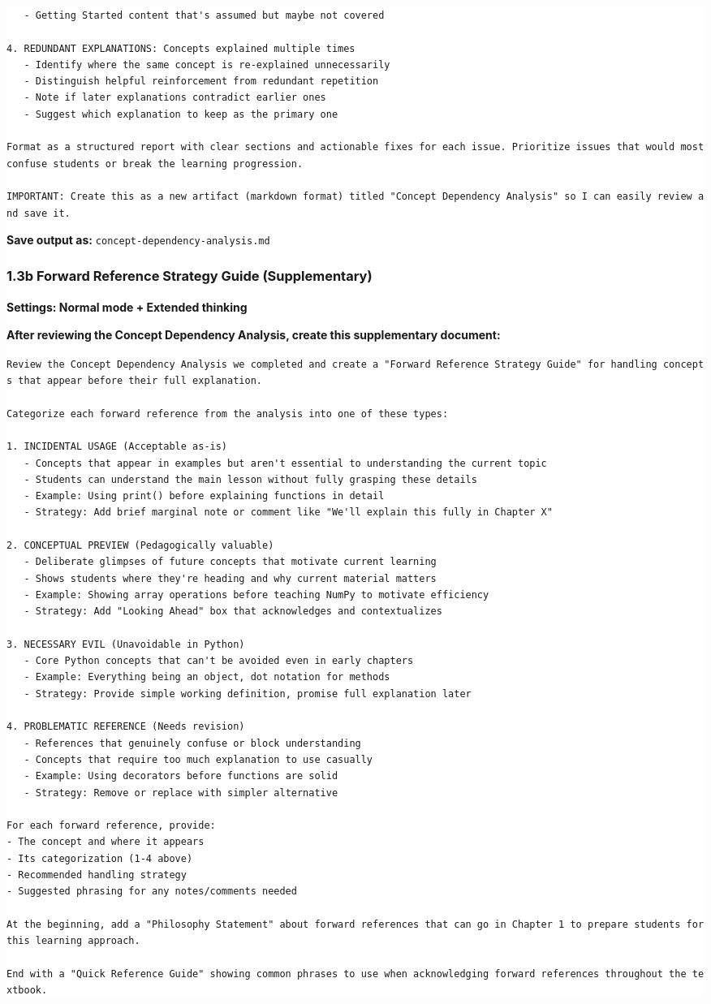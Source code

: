 ```
   - Getting Started content that's assumed but maybe not covered

4. REDUNDANT EXPLANATIONS: Concepts explained multiple times
   - Identify where the same concept is re-explained unnecessarily
   - Distinguish helpful reinforcement from redundant repetition
   - Note if later explanations contradict earlier ones
   - Suggest which explanation to keep as the primary one

Format as a structured report with clear sections and actionable fixes for each issue. Prioritize issues that would most confuse students or break the learning progression.

IMPORTANT: Create this as a new artifact (markdown format) titled "Concept Dependency Analysis" so I can easily review and save it.
```

**Save output as:** `concept-dependency-analysis.md`

### 1.3b Forward Reference Strategy Guide (Supplementary)

**Settings: Normal mode + Extended thinking**

**After reviewing the Concept Dependency Analysis, create this supplementary document:**
```
Review the Concept Dependency Analysis we completed and create a "Forward Reference Strategy Guide" for handling concepts that appear before their full explanation.

Categorize each forward reference from the analysis into one of these types:

1. INCIDENTAL USAGE (Acceptable as-is)
   - Concepts that appear in examples but aren't essential to understanding the current topic
   - Students can understand the main lesson without fully grasping these details
   - Example: Using print() before explaining functions in detail
   - Strategy: Add brief marginal note or comment like "We'll explain this fully in Chapter X"

2. CONCEPTUAL PREVIEW (Pedagogically valuable)
   - Deliberate glimpses of future concepts that motivate current learning
   - Shows students where they're heading and why current material matters
   - Example: Showing array operations before teaching NumPy to motivate efficiency
   - Strategy: Add "Looking Ahead" box that acknowledges and contextualizes

3. NECESSARY EVIL (Unavoidable in Python)
   - Core Python concepts that can't be avoided even in early chapters
   - Example: Everything being an object, dot notation for methods
   - Strategy: Provide simple working definition, promise full explanation later

4. PROBLEMATIC REFERENCE (Needs revision)
   - References that genuinely confuse or block understanding
   - Concepts that require too much explanation to use casually
   - Example: Using decorators before functions are solid
   - Strategy: Remove or replace with simpler alternative

For each forward reference, provide:
- The concept and where it appears
- Its categorization (1-4 above)
- Recommended handling strategy
- Suggested phrasing for any notes/comments needed

At the beginning, add a "Philosophy Statement" about forward references that can go in Chapter 1 to prepare students for this learning approach.

End with a "Quick Reference Guide" showing common phrases to use when acknowledging forward references throughout the textbook.

```